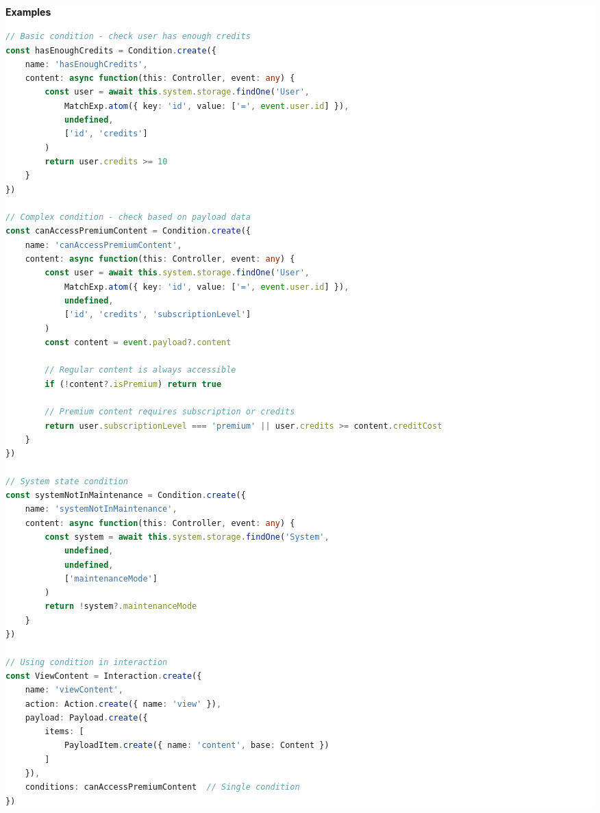 **Examples**

```typescript
// Basic condition - check user has enough credits
const hasEnoughCredits = Condition.create({
    name: 'hasEnoughCredits',
    content: async function(this: Controller, event: any) {
        const user = await this.system.storage.findOne('User', 
            MatchExp.atom({ key: 'id', value: ['=', event.user.id] }),
            undefined,
            ['id', 'credits']
        )
        return user.credits >= 10
    }
})

// Complex condition - check based on payload data
const canAccessPremiumContent = Condition.create({
    name: 'canAccessPremiumContent',
    content: async function(this: Controller, event: any) {
        const user = await this.system.storage.findOne('User', 
            MatchExp.atom({ key: 'id', value: ['=', event.user.id] }),
            undefined,
            ['id', 'credits', 'subscriptionLevel']
        )
        const content = event.payload?.content
        
        // Regular content is always accessible
        if (!content?.isPremium) return true
        
        // Premium content requires subscription or credits
        return user.subscriptionLevel === 'premium' || user.credits >= content.creditCost
    }
})

// System state condition
const systemNotInMaintenance = Condition.create({
    name: 'systemNotInMaintenance',
    content: async function(this: Controller, event: any) {
        const system = await this.system.storage.findOne('System', 
            undefined, 
            undefined, 
            ['maintenanceMode']
        )
        return !system?.maintenanceMode
    }
})

// Using condition in interaction
const ViewContent = Interaction.create({
    name: 'viewContent',
    action: Action.create({ name: 'view' }),
    payload: Payload.create({
        items: [
            PayloadItem.create({ name: 'content', base: Content })
        ]
    }),
    conditions: canAccessPremiumContent  // Single condition
})
```
